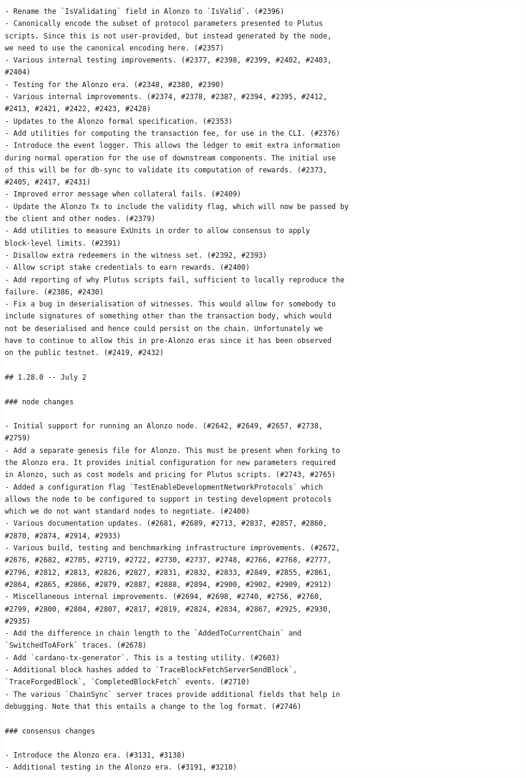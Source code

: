   ```
- Rename the `IsValidating` field in Alonzo to `IsValid`. (#2396)
- Canonically encode the subset of protocol parameters presented to Plutus
  scripts. Since this is not user-provided, but instead generated by the node,
  we need to use the canonical encoding here. (#2357)
- Various internal testing improvements. (#2377, #2398, #2399, #2402, #2403,
  #2404)
- Testing for the Alonzo era. (#2348, #2380, #2390)
- Various internal improvements. (#2374, #2378, #2387, #2394, #2395, #2412,
  #2413, #2421, #2422, #2423, #2428)
- Updates to the Alonzo formal specification. (#2353)
- Add utilities for computing the transaction fee, for use in the CLI. (#2376)
- Introduce the event logger. This allows the ledger to emit extra information
  during normal operation for the use of downstream components. The initial use
  of this will be for db-sync to validate its computation of rewards. (#2373,
  #2405, #2417, #2431)
- Improved error message when collateral fails. (#2409)
- Update the Alonzo Tx to include the validity flag, which will now be passed by
  the client and other nodes. (#2379)
- Add utilities to measure ExUnits in order to allow consensus to apply
  block-level limits. (#2391)
- Disallow extra redeemers in the witness set. (#2392, #2393)
- Allow script stake credentials to earn rewards. (#2400)
- Add reporting of why Plutus scripts fail, sufficient to locally reproduce the
  failure. (#2386, #2430)
- Fix a bug in deserialisation of witnesses. This would allow for somebody to
  include signatures of something other than the transaction body, which would
  not be deserialised and hence could persist on the chain. Unfortunately we
  have to continue to allow this in pre-Alonzo eras since it has been observed
  on the public testnet. (#2419, #2432)

## 1.28.0 -- July 2

### node changes

- Initial support for running an Alonzo node. (#2642, #2649, #2657, #2738,
  #2759)
- Add a separate genesis file for Alonzo. This must be present when forking to
  the Alonzo era. It provides initial configuration for new parameters required
  in Alonzo, such as cost models and pricing for Plutus scripts. (#2743, #2765)
- Added a configuration flag `TestEnableDevelopmentNetworkProtocols` which
  allows the node to be configured to support in testing development protocols
  which we do not want standard nodes to negotiate. (#2400)
- Various documentation updates. (#2681, #2689, #2713, #2837, #2857, #2860,
  #2870, #2874, #2914, #2933)
- Various build, testing and benchmarking infrastructure improvements. (#2672,
  #2676, #2682, #2705, #2719, #2722, #2730, #2737, #2748, #2766, #2768, #2777,
  #2796, #2812, #2813, #2826, #2827, #2831, #2832, #2833, #2849, #2855, #2861,
  #2864, #2865, #2866, #2879, #2887, #2888, #2894, #2900, #2902, #2909, #2912)
- Miscellaneous internal improvements. (#2694, #2698, #2740, #2756, #2760,
  #2799, #2800, #2804, #2807, #2817, #2819, #2824, #2834, #2867, #2925, #2930,
  #2935)
- Add the difference in chain length to the `AddedToCurrentChain` and
  `SwitchedToAFork` traces. (#2678)
- Add `cardano-tx-generator`. This is a testing utility. (#2603)
- Additional block hashes added to `TraceBlockFetchServerSendBlock`,
  `TraceForgedBlock`, `CompletedBlockFetch` events. (#2710)
- The various `ChainSync` server traces provide additional fields that help in
  debugging. Note that this entails a change to the log format. (#2746)

### consensus changes

- Introduce the Alonzo era. (#3131, #3138)
- Additional testing in the Alonzo era. (#3191, #3210)
  ```